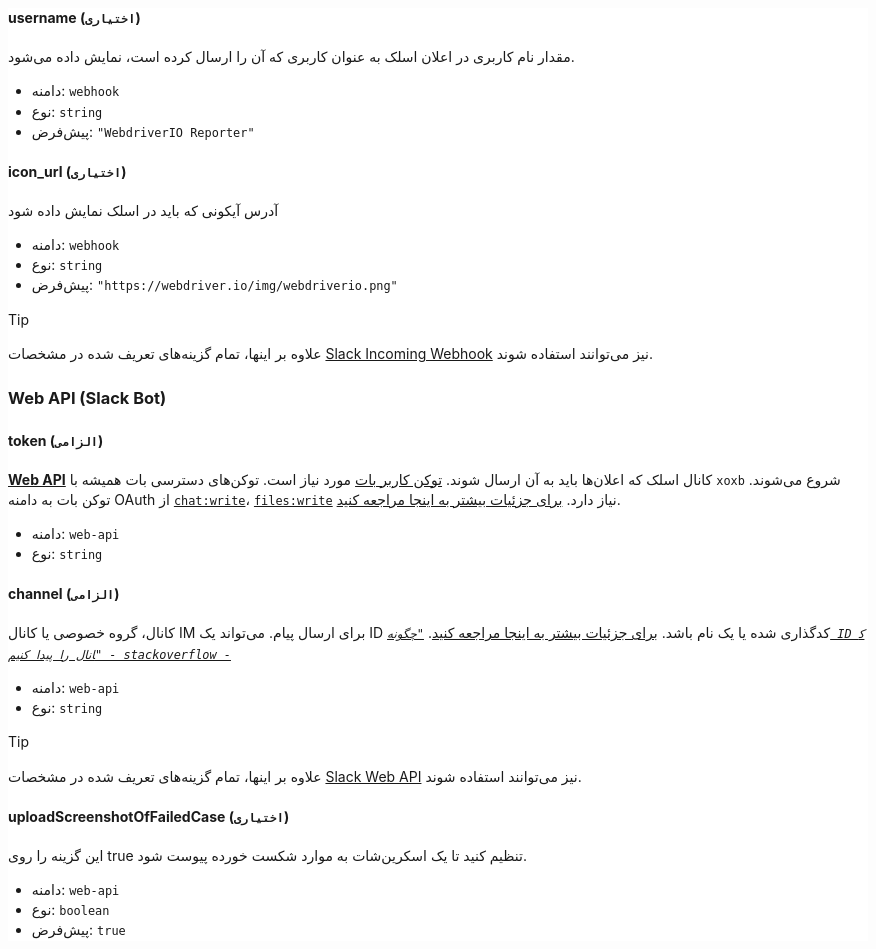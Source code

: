 #### **username (`اختیاری`)**

مقدار نام کاربری در اعلان اسلک به عنوان کاربری که آن را ارسال کرده است، نمایش داده می‌شود.

- دامنه: `webhook`
- نوع: `string`
- پیش‌فرض: `"WebdriverIO Reporter"`

#### **icon_url (`اختیاری`)**

آدرس آیکونی که باید در اسلک نمایش داده شود

- دامنه: `webhook`
- نوع: `string`
- پیش‌فرض: `"https://webdriver.io/img/webdriverio.png"`

> [!TIP]
> علاوه بر اینها، تمام گزینه‌های تعریف شده در مشخصات [Slack Incoming Webhook](https://www.npmjs.com/package/@slack/webhook) نیز می‌توانند استفاده شوند.

### Web API (Slack Bot)

#### **token (`الزامی`)**

[**Web API**](https://api.slack.com/web) کانال اسلک که اعلان‌ها باید به آن ارسال شوند. [توکن کاربر بات](https://api.slack.com/legacy/oauth#bots) مورد نیاز است. توکن‌های دسترسی بات همیشه با `xoxb` شروع می‌شوند.
توکن بات به دامنه OAuth از [`chat:write`](https://api.slack.com/scopes/chat:write)، [`files:write`](https://api.slack.com/scopes/files:write) نیاز دارد.
[برای جزئیات بیشتر به اینجا مراجعه کنید](https://api.slack.com/methods/chat.postMessage#text_usage).

- دامنه: `web-api`
- نوع: `string`

#### **channel (`الزامی`)**

کانال، گروه خصوصی یا کانال IM برای ارسال پیام. می‌تواند یک ID کدگذاری شده یا یک نام باشد. [برای جزئیات بیشتر به اینجا مراجعه کنید](https://api.slack.com/legacy/oauth-scopes).
[_`"چگونه ID کانال را پیدا کنیم" - stackoverflow -`_](https://stackoverflow.com/questions/57139545/how-can-i-see-slack-bot-info-like-user-id-and-bot-id-without-making-api-call)

- دامنه: `web-api`
- نوع: `string`

> [!TIP]
> علاوه بر اینها، تمام گزینه‌های تعریف شده در مشخصات [Slack Web API](https://www.npmjs.com/package/@slack/web-api) نیز می‌توانند استفاده شوند.

#### **uploadScreenshotOfFailedCase (`اختیاری`)**

این گزینه را روی true تنظیم کنید تا یک اسکرین‌شات به موارد شکست خورده پیوست شود.

- دامنه: `web-api`
- نوع: `boolean`
- پیش‌فرض: `true`
